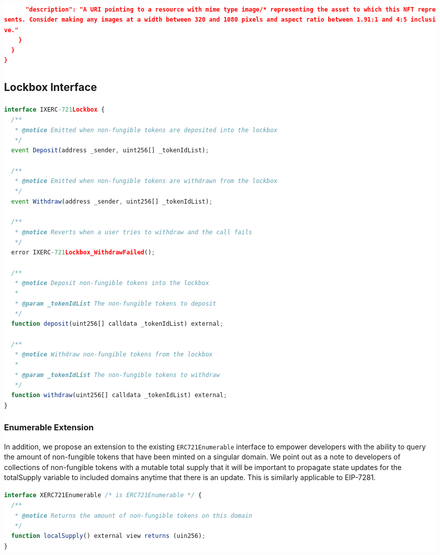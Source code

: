 ```json
      "description": "A URI pointing to a resource with mime type image/* representing the asset to which this NFT represents. Consider making any images at a width between 320 and 1080 pixels and aspect ratio between 1.91:1 and 4:5 inclusive."
    }
  }
}
```

## Lockbox Interface

```ts
interface IXERC-721Lockbox {
  /**
   * @notice Emitted when non-fungible tokens are deposited into the lockbox
   */
  event Deposit(address _sender, uint256[] _tokenIdList);

  /**
   * @notice Emitted when non-fungible tokens are withdrawn from the lockbox
   */
  event Withdraw(address _sender, uint256[] _tokenIdList);

  /**
   * @notice Reverts when a user tries to withdraw and the call fails
   */
  error IXERC-721Lockbox_WithdrawFailed();

  /**
   * @notice Deposit non-fungible tokens into the lockbox
   *
   * @param _tokenIdList The non-fungible tokens to deposit
   */
  function deposit(uint256[] calldata _tokenIdList) external;

  /**
   * @notice Withdraw non-fungible tokens from the lockbox
   *
   * @param _tokenIdList The non-fungible tokens to withdraw
   */
  function withdraw(uint256[] calldata _tokenIdList) external;
}
```

### Enumerable Extension
In addition, we propose an extension to the existing `ERC721Enumerable` interface to empower developers with the ability to query the amount of non-fungible tokens that have been minted on a singular domain. We point out as a note to developers of collections of non-fungible tokens with a mutable total supply that it will be important to propagate state updates for the totalSupply variable to included domains anytime that there is an update. This is similarly applicable to EIP-7281.
```ts
interface XERC721Enumerable /* is ERC721Enumerable */ {
  /**
   * @notice Returns the amount of non-fungible tokens on this domain
   */
  function localSupply() external view returns (uin256);
}
```
